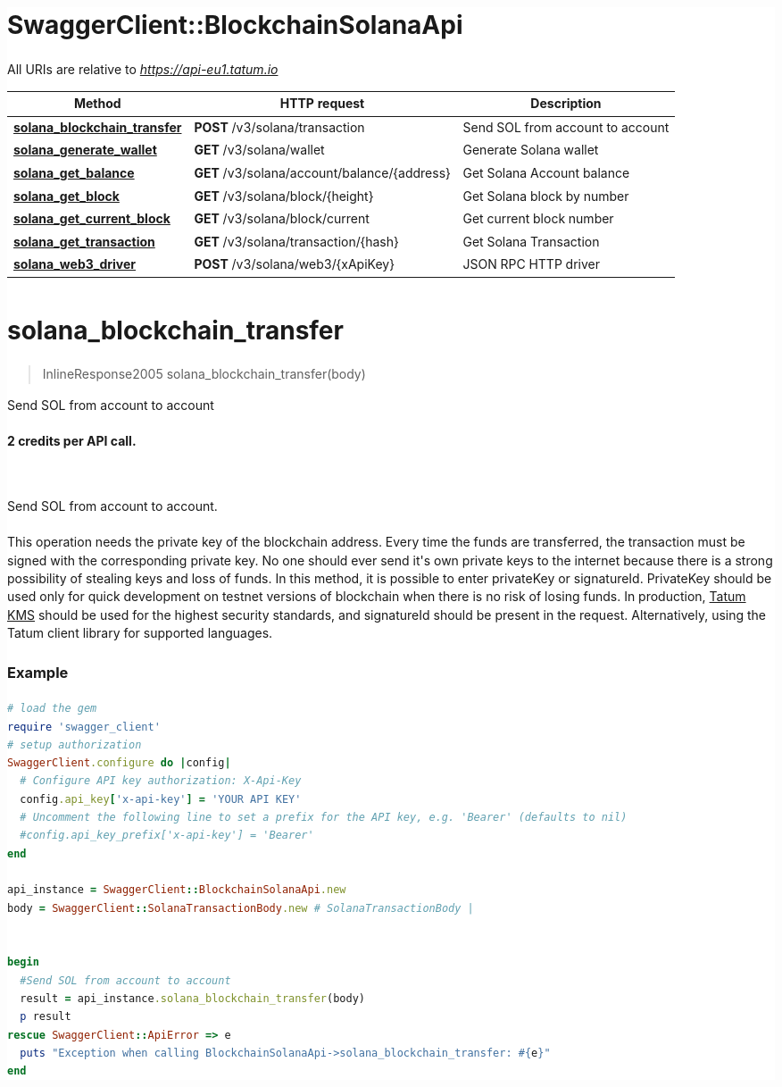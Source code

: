 # SwaggerClient::BlockchainSolanaApi

All URIs are relative to *https://api-eu1.tatum.io*

Method | HTTP request | Description
------------- | ------------- | -------------
[**solana_blockchain_transfer**](BlockchainSolanaApi.md#solana_blockchain_transfer) | **POST** /v3/solana/transaction | Send SOL from account to account
[**solana_generate_wallet**](BlockchainSolanaApi.md#solana_generate_wallet) | **GET** /v3/solana/wallet | Generate Solana wallet
[**solana_get_balance**](BlockchainSolanaApi.md#solana_get_balance) | **GET** /v3/solana/account/balance/{address} | Get Solana Account balance
[**solana_get_block**](BlockchainSolanaApi.md#solana_get_block) | **GET** /v3/solana/block/{height} | Get Solana block by number
[**solana_get_current_block**](BlockchainSolanaApi.md#solana_get_current_block) | **GET** /v3/solana/block/current | Get current block number
[**solana_get_transaction**](BlockchainSolanaApi.md#solana_get_transaction) | **GET** /v3/solana/transaction/{hash} | Get Solana Transaction
[**solana_web3_driver**](BlockchainSolanaApi.md#solana_web3_driver) | **POST** /v3/solana/web3/{xApiKey} | JSON RPC HTTP driver

# **solana_blockchain_transfer**
> InlineResponse2005 solana_blockchain_transfer(body)

Send SOL from account to account

<h4>2 credits per API call.</h4><br/> <p>Send SOL from account to account.<br/><br/> This operation needs the private key of the blockchain address. Every time the funds are transferred, the transaction must be signed with the corresponding private key. No one should ever send it's own private keys to the internet because there is a strong possibility of stealing keys and loss of funds. In this method, it is possible to enter privateKey or signatureId. PrivateKey should be used only for quick development on testnet versions of blockchain when there is no risk of losing funds. In production, <a href=\"https://github.com/tatumio/tatum-kms\" target=\"_blank\">Tatum KMS</a> should be used for the highest security standards, and signatureId should be present in the request. Alternatively, using the Tatum client library for supported languages. </p> 

### Example
```ruby
# load the gem
require 'swagger_client'
# setup authorization
SwaggerClient.configure do |config|
  # Configure API key authorization: X-Api-Key
  config.api_key['x-api-key'] = 'YOUR API KEY'
  # Uncomment the following line to set a prefix for the API key, e.g. 'Bearer' (defaults to nil)
  #config.api_key_prefix['x-api-key'] = 'Bearer'
end

api_instance = SwaggerClient::BlockchainSolanaApi.new
body = SwaggerClient::SolanaTransactionBody.new # SolanaTransactionBody | 


begin
  #Send SOL from account to account
  result = api_instance.solana_blockchain_transfer(body)
  p result
rescue SwaggerClient::ApiError => e
  puts "Exception when calling BlockchainSolanaApi->solana_blockchain_transfer: #{e}"
end
```
